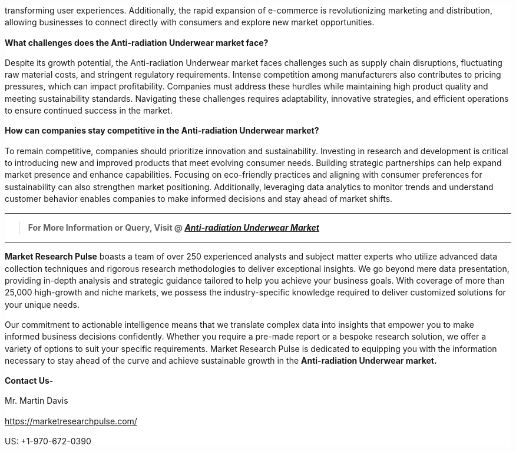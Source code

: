 transforming user experiences. Additionally, the rapid expansion of e-commerce is revolutionizing marketing and distribution, allowing businesses to connect directly with consumers and explore new market opportunities.</p><p><strong>What challenges does the Anti-radiation Underwear market face?</strong></p><p>Despite its growth potential, the Anti-radiation Underwear market faces challenges such as supply chain disruptions, fluctuating raw material costs, and stringent regulatory requirements. Intense competition among manufacturers also contributes to pricing pressures, which can impact profitability. Companies must address these hurdles while maintaining high product quality and meeting sustainability standards. Navigating these challenges requires adaptability, innovative strategies, and efficient operations to ensure continued success in the market.</p><p><strong>How can companies stay competitive in the Anti-radiation Underwear market?</strong></p><p>To remain competitive, companies should prioritize innovation and sustainability. Investing in research and development is critical to introducing new and improved products that meet evolving consumer needs. Building strategic partnerships can help expand market presence and enhance capabilities. Focusing on eco-friendly practices and aligning with consumer preferences for sustainability can also strengthen market positioning. Additionally, leveraging data analytics to monitor trends and understand customer behavior enables companies to make informed decisions and stay ahead of market shifts.</p><hr /><blockquote><p><strong>For More Information or Query, Visit @&nbsp;<em><a href="https://marketresearchpulse.com/report/79303/anti-radiation-underwear-market?utm_source=Linkedin&utm_medium=020">Anti-radiation Underwear Market</a></em></strong></p></blockquote><hr /><p><strong>Market Research Pulse</strong> boasts a team of over 250 experienced analysts and subject matter experts who utilize advanced data collection techniques and rigorous research methodologies to deliver exceptional insights. We go beyond mere data presentation, providing in-depth analysis and strategic guidance tailored to help you achieve your business goals. With coverage of more than 25,000 high-growth and niche markets, we possess the industry-specific knowledge required to deliver customized solutions for your unique needs.</p><p>Our commitment to actionable intelligence means that we translate complex data into insights that empower you to make informed business decisions confidently. Whether you require a pre-made report or a bespoke research solution, we offer a variety of options to suit your specific requirements. Market Research Pulse is dedicated to equipping you with the information necessary to stay ahead of the curve and achieve sustainable growth in the <strong>Anti-radiation Underwear market.</strong></p><p><strong>Contact Us-</strong></p><p>Mr. Martin Davis</p><p>https://marketresearchpulse.com/</p><p>US: +1-970-672-0390</p>